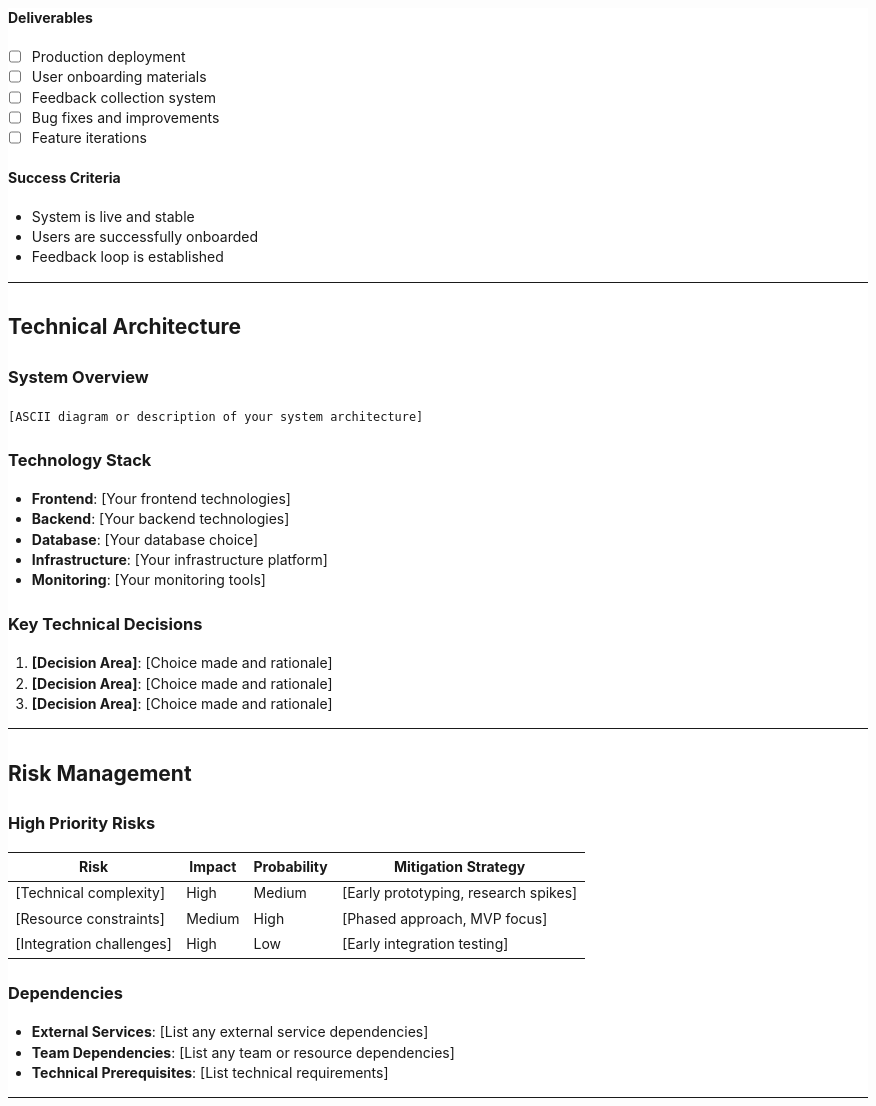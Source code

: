 #### Deliverables
- [ ] Production deployment
- [ ] User onboarding materials
- [ ] Feedback collection system
- [ ] Bug fixes and improvements
- [ ] Feature iterations

#### Success Criteria
- System is live and stable
- Users are successfully onboarded
- Feedback loop is established

---

## Technical Architecture

### System Overview
```
[ASCII diagram or description of your system architecture]
```

### Technology Stack
- **Frontend**: [Your frontend technologies]
- **Backend**: [Your backend technologies]
- **Database**: [Your database choice]
- **Infrastructure**: [Your infrastructure platform]
- **Monitoring**: [Your monitoring tools]

### Key Technical Decisions
1. **[Decision Area]**: [Choice made and rationale]
2. **[Decision Area]**: [Choice made and rationale]
3. **[Decision Area]**: [Choice made and rationale]

---

## Risk Management

### High Priority Risks
| Risk | Impact | Probability | Mitigation Strategy |
|------|--------|-------------|-------------------|
| [Technical complexity] | High | Medium | [Early prototyping, research spikes] |
| [Resource constraints] | Medium | High | [Phased approach, MVP focus] |
| [Integration challenges] | High | Low | [Early integration testing] |

### Dependencies
- **External Services**: [List any external service dependencies]
- **Team Dependencies**: [List any team or resource dependencies]
- **Technical Prerequisites**: [List technical requirements]

---